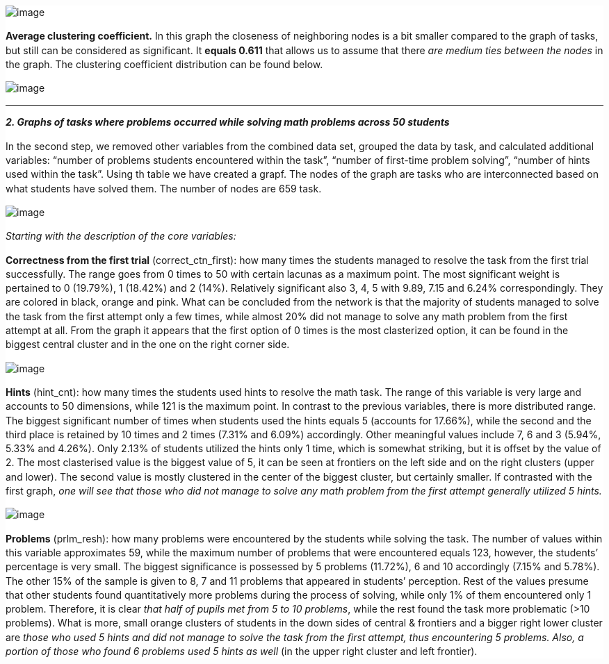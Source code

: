 ![image](https://user-images.githubusercontent.com/105935163/175214888-8c7bdb2b-a4f5-4de0-8694-01229323988a.png)

**Average clustering coefficient.** In this graph the closeness of neighboring nodes is a bit smaller compared to the graph of tasks, but still can be considered as significant. It **equals 0.611** that allows us to assume that there _are medium ties between the nodes_ in the graph. The clustering coefficient distribution can be found below. 

![image](https://user-images.githubusercontent.com/105935163/175215191-5997c2bd-95aa-4873-8889-9dfd84eb9c8e.png)

__________________________________________________________________________________________________________________________________________________________

**_2. Graphs of tasks where problems occurred while solving math problems across 50 students_**

In the second step, we removed other variables from the combined data set, grouped the data by task, and calculated additional variables: “number of problems students encountered within the task”, “number of first-time problem solving”, “number of hints used within the task”. Using th table we have created a grapf. The nodes of the graph are tasks who are interconnected based on what students have solved them. The number of nodes are 659 task.

<img width="914" alt="image" src="https://user-images.githubusercontent.com/105935163/175218012-f5132289-507b-4a96-a0fb-ff960e2e38af.png">

_Starting with the description of the core variables:_

**Correctness from the first trial** (correct_ctn_first): how many times the students managed to resolve the task from the first trial successfully. The range goes from 0 times to 50 with certain lacunas as a maximum point. The most significant weight is pertained to 0 (19.79%), 1 (18.42%) and 2 (14%). Relatively significant also 3, 4, 5 with 9.89, 7.15 and 6.24% correspondingly. They are colored in black, orange and pink. What can be concluded from the network is that the majority of students managed to solve the task from the first attempt only a few times, while almost 20% did not manage to solve any math problem from the first attempt at all. From the graph it appears that the first option of 0 times is the most clasterized option, it can be found in the biggest central cluster and in the one on the right corner side. 

![image](https://user-images.githubusercontent.com/105935163/175218701-970f22d1-464b-47f8-98c9-ea8c280c374f.png)

**Hints** (hint_cnt): how many times the students used hints to resolve the math task. The range of this variable is very large and accounts to 50 dimensions, while 121 is the maximum point. In contrast to the previous variables, there is more distributed range. The biggest significant number of times when students used the hints equals 5 (accounts for 17.66%), while the second and the third place is retained by 10 times and 2 times (7.31% and 6.09%) accordingly. Other meaningful values include 7, 6 and 3 (5.94%, 5.33% and 4.26%). Only 2.13% of students utilized the hints only 1 time, which is somewhat striking, but it is offset by the value of 2. The most clasterised value is the biggest value of 5, it can be seen at frontiers on the left side and on the right clusters (upper and lower). The second value is mostly clustered in the center of the biggest cluster, but certainly smaller. If contrasted with the first graph, _one will see that those who did not manage to solve any math problem from the first attempt generally utilized 5 hints._ 

![image](https://user-images.githubusercontent.com/105935163/175219525-f6a890c3-06d0-4151-af63-9c2522ad8834.png)

**Problems** (prlm_resh): how many problems were encountered by the students while solving the task. The number of values within this variable approximates 59, while the maximum number of problems that were encountered equals 123, however, the students’ percentage is very small. The biggest significance is possessed by 5 problems (11.72%), 6 and 10 accordingly (7.15% and 5.78%). The other 15% of the sample is given to 8, 7 and 11 problems that appeared in students’ perception. Rest of the values presume that other students found quantitatively more problems during the process of solving, while only 1% of them encountered only 1 problem. Therefore, it is clear _that half of pupils met from 5 to 10 problems_, while the rest found the task more problematic (>10 problems). What is more, small orange clusters of students in the down sides of central & frontiers and a bigger right lower cluster are _those who used 5 hints and did not manage to solve the task from the first attempt, thus encountering 5 problems. Also, a portion of those who found 6 problems used 5 hints as well_ (in the upper right cluster and left frontier).
